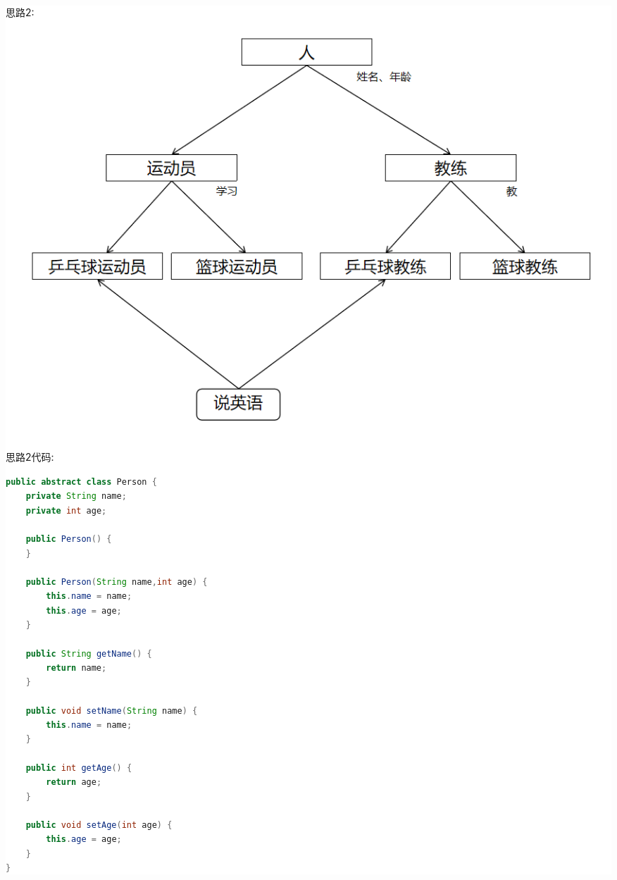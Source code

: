 思路2: 

![思路2](../images/lllll2.png)

思路2代码: 

```java
public abstract class Person {
    private String name;
    private int age;

    public Person() {
    }

    public Person(String name,int age) {
        this.name = name;
        this.age = age;
    }

    public String getName() {
        return name;
    }

    public void setName(String name) {
        this.name = name;
    }

    public int getAge() {
        return age;
    }

    public void setAge(int age) {
        this.age = age;
    }
}
```